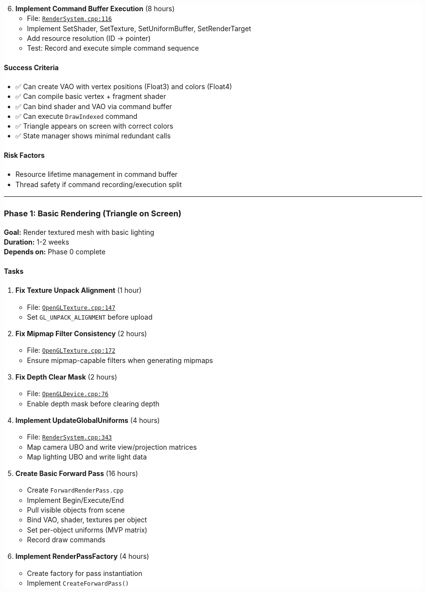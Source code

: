 6. **Implement Command Buffer Execution** (8 hours)
   - File: [`RenderSystem.cpp:116`](Engine/Graphics/source/Renderer/RenderSystem.cpp:116)
   - Implement SetShader, SetTexture, SetUniformBuffer, SetRenderTarget
   - Add resource resolution (ID → pointer)
   - Test: Record and execute simple command sequence

#### Success Criteria
- ✅ Can create VAO with vertex positions (Float3) and colors (Float4)
- ✅ Can compile basic vertex + fragment shader
- ✅ Can bind shader and VAO via command buffer
- ✅ Can execute `DrawIndexed` command
- ✅ Triangle appears on screen with correct colors
- ✅ State manager shows minimal redundant calls

#### Risk Factors
- Resource lifetime management in command buffer
- Thread safety if command recording/execution split

---

### Phase 1: Basic Rendering (Triangle on Screen)

**Goal:** Render textured mesh with basic lighting  
**Duration:** 1-2 weeks  
**Depends on:** Phase 0 complete

#### Tasks

1. **Fix Texture Unpack Alignment** (1 hour)
   - File: [`OpenGLTexture.cpp:147`](Engine/Graphics/source/OpenGL/OpenGLTexture.cpp:147)
   - Set `GL_UNPACK_ALIGNMENT` before upload

2. **Fix Mipmap Filter Consistency** (2 hours)
   - File: [`OpenGLTexture.cpp:172`](Engine/Graphics/source/OpenGL/OpenGLTexture.cpp:172)
   - Ensure mipmap-capable filters when generating mipmaps

3. **Fix Depth Clear Mask** (2 hours)
   - File: [`OpenGLDevice.cpp:76`](Engine/Graphics/source/OpenGL/OpenGLDevice.cpp:76)
   - Enable depth mask before clearing depth

4. **Implement UpdateGlobalUniforms** (4 hours)
   - File: [`RenderSystem.cpp:343`](Engine/Graphics/source/Renderer/RenderSystem.cpp:343)
   - Map camera UBO and write view/projection matrices
   - Map lighting UBO and write light data

5. **Create Basic Forward Pass** (16 hours)
   - Create `ForwardRenderPass.cpp`
   - Implement Begin/Execute/End
   - Pull visible objects from scene
   - Bind VAO, shader, textures per object
   - Set per-object uniforms (MVP matrix)
   - Record draw commands

6. **Implement RenderPassFactory** (4 hours)
   - Create factory for pass instantiation
   - Implement `CreateForwardPass()`

